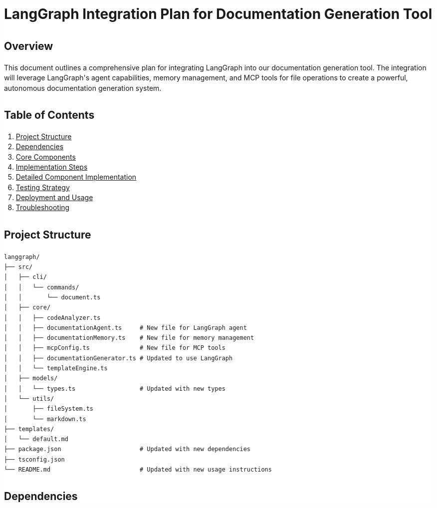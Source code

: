 # LangGraph Integration Plan for Documentation Generation Tool

## Overview

This document outlines a comprehensive plan for integrating LangGraph into our documentation generation tool. The integration will leverage LangGraph's agent capabilities, memory management, and MCP tools for file operations to create a powerful, autonomous documentation generation system.

## Table of Contents

1. [Project Structure](#project-structure)
2. [Dependencies](#dependencies)
3. [Core Components](#core-components)
4. [Implementation Steps](#implementation-steps)
5. [Detailed Component Implementation](#detailed-component-implementation)
6. [Testing Strategy](#testing-strategy)
7. [Deployment and Usage](#deployment-and-usage)
8. [Troubleshooting](#troubleshooting)

## Project Structure

```
langgraph/
├── src/
│   ├── cli/
│   │   └── commands/
│   │       └── document.ts
│   ├── core/
│   │   ├── codeAnalyzer.ts
│   │   ├── documentationAgent.ts     # New file for LangGraph agent
│   │   ├── documentationMemory.ts    # New file for memory management
│   │   ├── mcpConfig.ts              # New file for MCP tools
│   │   ├── documentationGenerator.ts # Updated to use LangGraph
│   │   └── templateEngine.ts
│   ├── models/
│   │   └── types.ts                  # Updated with new types
│   └── utils/
│       ├── fileSystem.ts
│       └── markdown.ts
├── templates/
│   └── default.md
├── package.json                      # Updated with new dependencies
├── tsconfig.json
└── README.md                         # Updated with new usage instructions
```

## Dependencies

